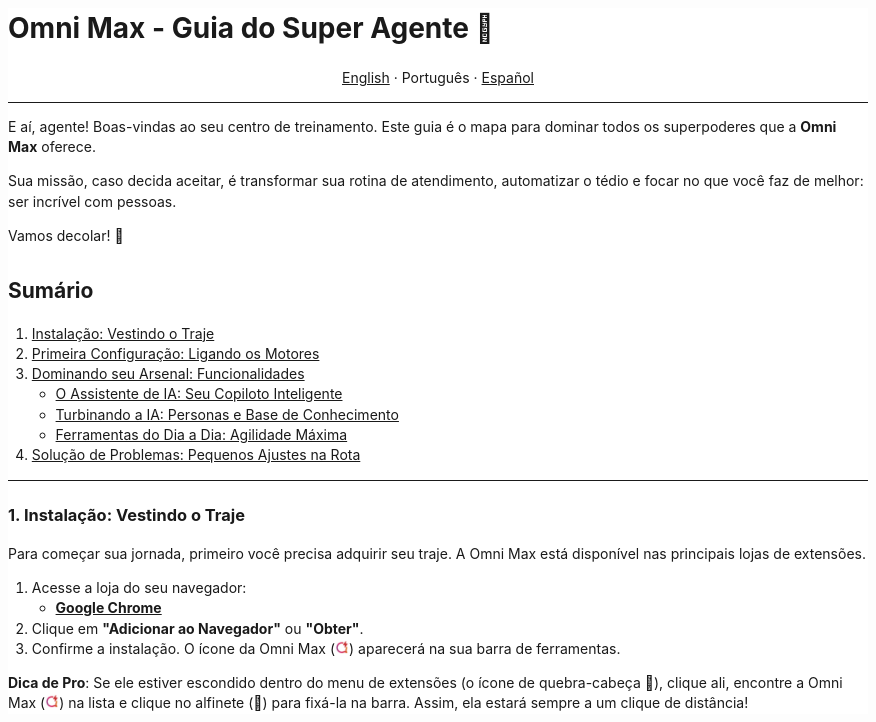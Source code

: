 
# Omni Max - Guia do Super Agente 🦸

<div align="center">

[English](./USER_GUIDE.md) · Português · [Español](./USER_GUIDE.es.md)

</div>

---

E aí, agente\! Boas-vindas ao seu centro de treinamento. Este guia é o mapa para dominar todos os superpoderes que a **Omni Max** oferece.

Sua missão, caso decida aceitar, é transformar sua rotina de atendimento, automatizar o tédio e focar no que você faz de melhor: ser incrível com pessoas.

Vamos decolar\! 🚀

## Sumário

1.  [Instalação: Vestindo o Traje](#1-instalação-vestindo-o-traje)
2.  [Primeira Configuração: Ligando os Motores](#2-primeira-configuração-ligando-os-motores)
3.  [Dominando seu Arsenal: Funcionalidades](#3-dominando-seu-arsenal-funcionalidades)
      * [O Assistente de IA: Seu Copiloto Inteligente](#o-assistente-de-ia-seu-copiloto-inteligente)
      * [Turbinando a IA: Personas e Base de Conhecimento](#turbinando-a-ia-personas-e-base-de-conhecimento)
      * [Ferramentas do Dia a Dia: Agilidade Máxima](#ferramentas-do-dia-a-dia-agilidade-máxima)
4.  [Solução de Problemas: Pequenos Ajustes na Rota](#4-solução-de-problemas-pequenos-ajustes-na-rota)

-----

### 1\. Instalação: Vestindo o Traje

Para começar sua jornada, primeiro você precisa adquirir seu traje. A Omni Max está disponível nas principais lojas de extensões.

1.  Acesse a loja do seu navegador:
      * [**Google Chrome**](#)
      <!-- * [**Microsoft Edge**](#)
      * [**Mozilla Firefox**](#) -->
2.  Clique em **"Adicionar ao Navegador"** ou **"Obter"**.
3.  Confirme a instalação. O ícone da Omni Max (<img src="../../src/assets/icons/icon-32.png" alt="Omni Max Logo" height="14">) aparecerá na sua barra de ferramentas. 

**Dica de Pro**: Se ele estiver escondido dentro do menu de extensões (o ícone de quebra-cabeça 🧩), clique ali, encontre a Omni Max (<img src="../../src/assets/icons/icon-32.png" alt="Omni Max Logo" height="14">) na lista e clique no alfinete (📌) para fixá-la na barra. Assim, ela estará sempre a um clique de distância!

<div align="center">
